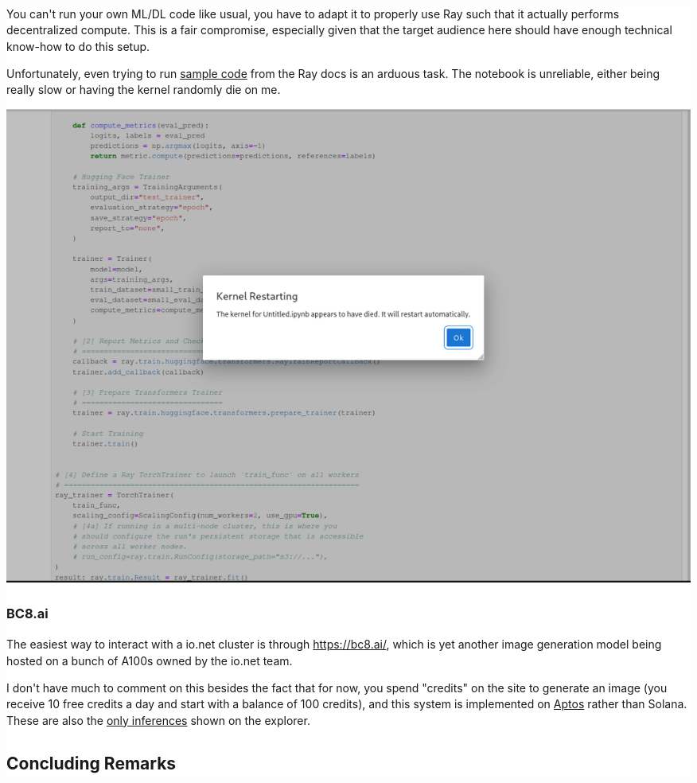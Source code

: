 You can't run your own ML/DL code like usual, you have to adapt it to properly use Ray such that it actually performs decentralized compute. This is a fair compromise, especially given that the target audience here should have enough technical know-how to do this setup.

Unfortunately, even trying to run [sample code](https://docs.ray.io/en/latest/train/getting-started-transformers.html) from the Ray docs is an arduous task. The notebook is unreliable, either being really slow or having the kernel randomly die on me.

![kernel_restarting.png](kernel_restarting.png)

### BC8.ai

The easiest way to interact with a io.net cluster is through https://bc8.ai/, which is yet another image generation model being hosted on a bunch of A100s owned by the io.net team.

I don't have much to comment on this besides the fact that for now, you spend "credits" on the site to generate an image (you receive 10 free credits a day and start with a balance of 100 credits), and this system is implemented on [Aptos](https://explorer.aptoslabs.com/txn/984489804/balanceChange?network=mainnet) rather than Solana. These are also the [only inferences](https://explorer.io.net/explorer/inferences) shown on the explorer.

## Concluding Remarks
